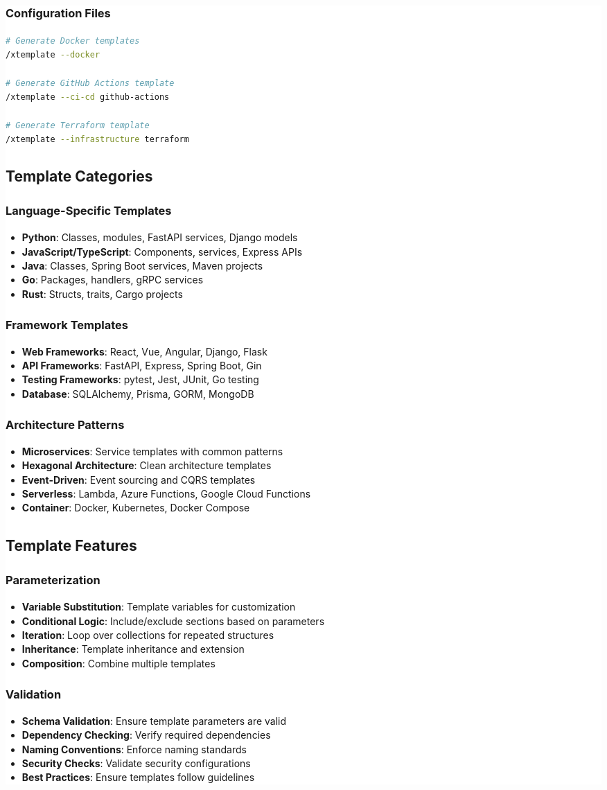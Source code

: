 ### Configuration Files
```bash
# Generate Docker templates
/xtemplate --docker

# Generate GitHub Actions template
/xtemplate --ci-cd github-actions

# Generate Terraform template
/xtemplate --infrastructure terraform
```

## Template Categories

### Language-Specific Templates
- **Python**: Classes, modules, FastAPI services, Django models
- **JavaScript/TypeScript**: Components, services, Express APIs
- **Java**: Classes, Spring Boot services, Maven projects
- **Go**: Packages, handlers, gRPC services
- **Rust**: Structs, traits, Cargo projects

### Framework Templates
- **Web Frameworks**: React, Vue, Angular, Django, Flask
- **API Frameworks**: FastAPI, Express, Spring Boot, Gin
- **Testing Frameworks**: pytest, Jest, JUnit, Go testing
- **Database**: SQLAlchemy, Prisma, GORM, MongoDB

### Architecture Patterns
- **Microservices**: Service templates with common patterns
- **Hexagonal Architecture**: Clean architecture templates
- **Event-Driven**: Event sourcing and CQRS templates
- **Serverless**: Lambda, Azure Functions, Google Cloud Functions
- **Container**: Docker, Kubernetes, Docker Compose

## Template Features

### Parameterization
- **Variable Substitution**: Template variables for customization
- **Conditional Logic**: Include/exclude sections based on parameters
- **Iteration**: Loop over collections for repeated structures
- **Inheritance**: Template inheritance and extension
- **Composition**: Combine multiple templates

### Validation
- **Schema Validation**: Ensure template parameters are valid
- **Dependency Checking**: Verify required dependencies
- **Naming Conventions**: Enforce naming standards
- **Security Checks**: Validate security configurations
- **Best Practices**: Ensure templates follow guidelines
